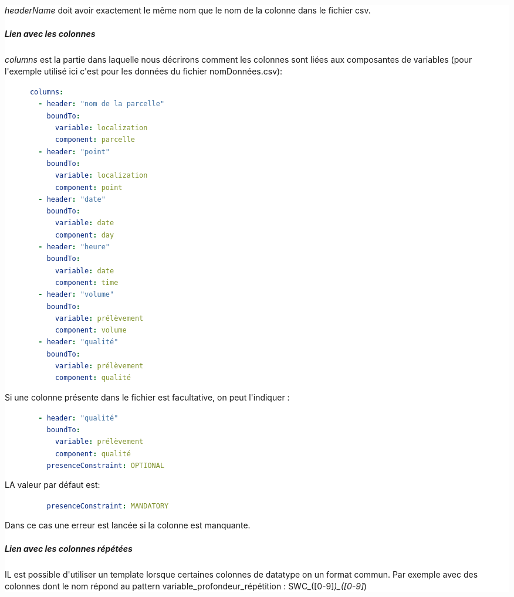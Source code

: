 *headerName* doit avoir exactement le même nom que le nom de la colonne dans le fichier csv.


##### <a id ="columnsFormat" />Lien avec les colonnes

*columns* est la partie dans laquelle nous décrirons comment les colonnes sont liées aux composantes de variables (pour l'exemple utilisé ici c'est pour les données du fichier nomDonnées.csv):

``` yaml
      columns:
        - header: "nom de la parcelle"
          boundTo:
            variable: localization
            component: parcelle
        - header: "point"
          boundTo:
            variable: localization
            component: point
        - header: "date"
          boundTo:
            variable: date
            component: day
        - header: "heure"
          boundTo:
            variable: date
            component: time
        - header: "volume"
          boundTo:
            variable: prélèvement
            component: volume
        - header: "qualité"
          boundTo:
            variable: prélèvement
            component: qualité
```
Si une colonne présente dans le fichier est facultative, on peut l'indiquer :
```yaml
        - header: "qualité"
          boundTo:
            variable: prélèvement
            component: qualité
          presenceConstraint: OPTIONAL
```
LA valeur par défaut est:
```yaml
          presenceConstraint: MANDATORY
```
Dans ce cas une erreur est lancée si la colonne est manquante.
##### <a id ="repeatedColumnsFormat" />Lien avec les colonnes répétées
IL est possible d'utiliser un template lorsque certaines colonnes de datatype on un format commun.
Par exemple avec des colonnes dont le nom répond au pattern variable_profondeur_répétition : SWC_([0-9]*)_([0-9]*)
